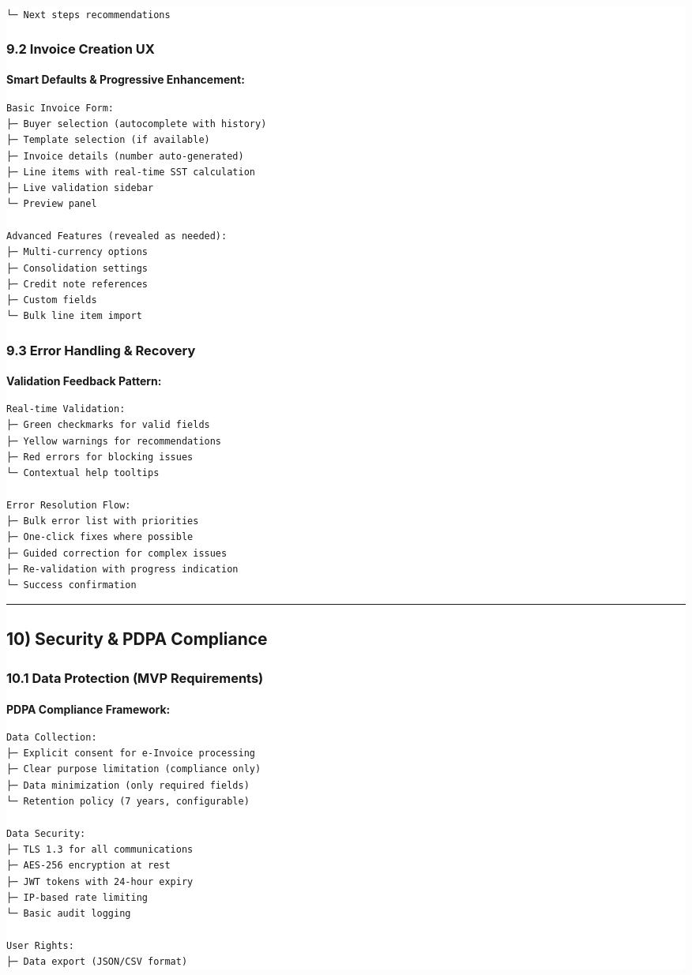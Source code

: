 ```
└─ Next steps recommendations
```

### 9.2 Invoice Creation UX

**Smart Defaults & Progressive Enhancement:**
```
Basic Invoice Form:
├─ Buyer selection (autocomplete with history)
├─ Template selection (if available)
├─ Invoice details (number auto-generated)
├─ Line items with real-time SST calculation
├─ Live validation sidebar
└─ Preview panel

Advanced Features (revealed as needed):
├─ Multi-currency options
├─ Consolidation settings
├─ Credit note references
├─ Custom fields
└─ Bulk line item import
```

### 9.3 Error Handling & Recovery

**Validation Feedback Pattern:**
```
Real-time Validation:
├─ Green checkmarks for valid fields
├─ Yellow warnings for recommendations
├─ Red errors for blocking issues
└─ Contextual help tooltips

Error Resolution Flow:
├─ Bulk error list with priorities
├─ One-click fixes where possible
├─ Guided correction for complex issues
├─ Re-validation with progress indication
└─ Success confirmation
```

---

## 10) Security & PDPA Compliance

### 10.1 Data Protection (MVP Requirements)

**PDPA Compliance Framework:**
```
Data Collection:
├─ Explicit consent for e-Invoice processing
├─ Clear purpose limitation (compliance only)
├─ Data minimization (only required fields)
└─ Retention policy (7 years, configurable)

Data Security:
├─ TLS 1.3 for all communications
├─ AES-256 encryption at rest
├─ JWT tokens with 24-hour expiry
├─ IP-based rate limiting
└─ Basic audit logging

User Rights:
├─ Data export (JSON/CSV format)
```